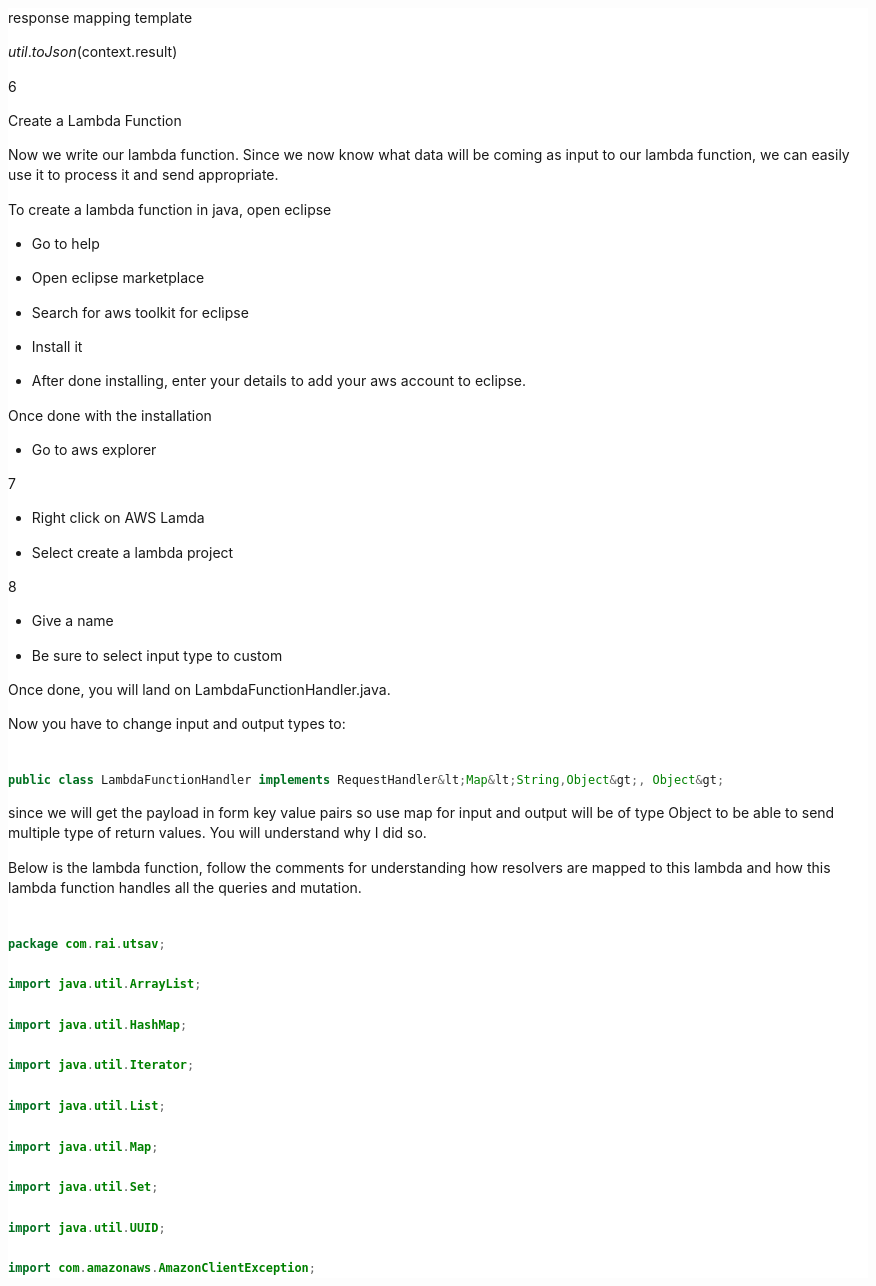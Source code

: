 response mapping template

$util.toJson($context.result)

6

Create a Lambda Function

Now we write our lambda function. Since we now know what data will be coming as input to our lambda function, we can easily use it to process it and send appropriate.

To create a lambda function in java, open eclipse

- Go to help

- Open eclipse marketplace

- Search for aws toolkit for eclipse

- Install it

- After done installing, enter your details to add your aws account to eclipse.

Once done with the installation

- Go to aws explorer

7

- Right click on AWS Lamda

- Select create a lambda project

8

- Give a name

- Be sure to select input type to custom

Once done, you will land on LambdaFunctionHandler.java.

Now you have to change input and output types to:

```java

public class LambdaFunctionHandler implements RequestHandler&lt;Map&lt;String,Object&gt;, Object&gt;

```

since we will get the payload in form key value pairs so use map for input and output will be of type Object to be able to send multiple type of return values. You will understand why I did so.

Below is the lambda function, follow the comments for understanding how resolvers are mapped to this lambda and how this lambda function handles all the queries and mutation.

```java

package com.rai.utsav;

import java.util.ArrayList;

import java.util.HashMap;

import java.util.Iterator;

import java.util.List;

import java.util.Map;

import java.util.Set;

import java.util.UUID;

import com.amazonaws.AmazonClientException;
```